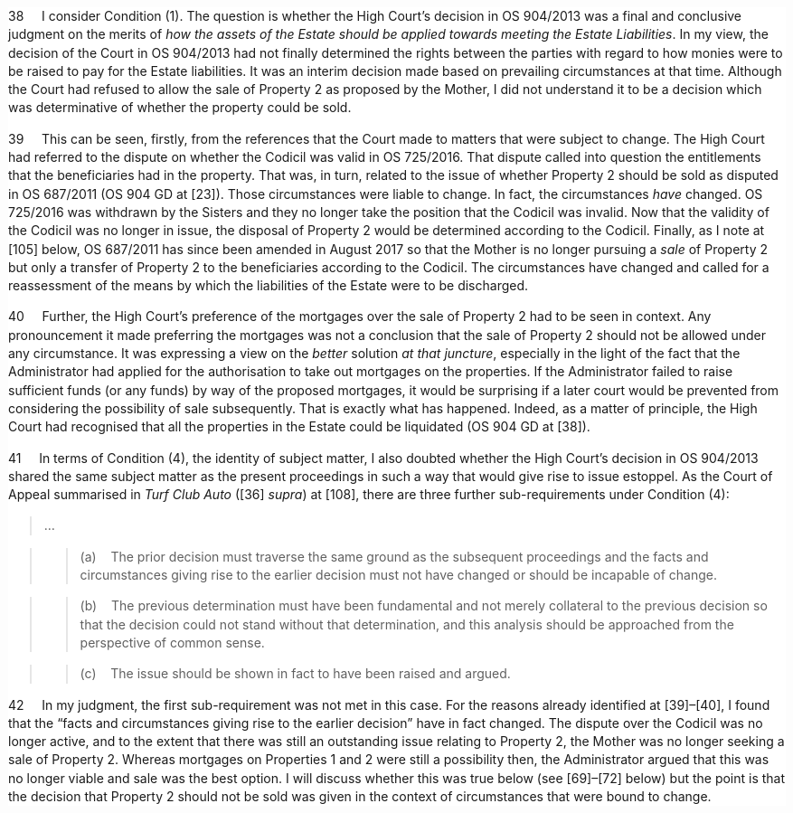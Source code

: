 38     I consider Condition (1). The question is whether the High Court’s decision in OS 904/2013 was a final and conclusive judgment on the merits of _how the assets of the Estate should be applied towards meeting the Estate Liabilities_. In my view, the decision of the Court in OS 904/2013 had not finally determined the rights between the parties with regard to how monies were to be raised to pay for the Estate liabilities. It was an interim decision made based on prevailing circumstances at that time. Although the Court had refused to allow the sale of Property 2 as proposed by the Mother, I did not understand it to be a decision which was determinative of whether the property could be sold.

39     This can be seen, firstly, from the references that the Court made to matters that were subject to change. The High Court had referred to the dispute on whether the Codicil was valid in OS 725/2016. That dispute called into question the entitlements that the beneficiaries had in the property. That was, in turn, related to the issue of whether Property 2 should be sold as disputed in OS 687/2011 (OS 904 GD at \[23\]). Those circumstances were liable to change. In fact, the circumstances _have_ changed. OS 725/2016 was withdrawn by the Sisters and they no longer take the position that the Codicil was invalid. Now that the validity of the Codicil was no longer in issue, the disposal of Property 2 would be determined according to the Codicil. Finally, as I note at \[105\] below, OS 687/2011 has since been amended in August 2017 so that the Mother is no longer pursuing a _sale_ of Property 2 but only a transfer of Property 2 to the beneficiaries according to the Codicil. The circumstances have changed and called for a reassessment of the means by which the liabilities of the Estate were to be discharged.

40     Further, the High Court’s preference of the mortgages over the sale of Property 2 had to be seen in context. Any pronouncement it made preferring the mortgages was not a conclusion that the sale of Property 2 should not be allowed under any circumstance. It was expressing a view on the _better_ solution _at that juncture_, especially in the light of the fact that the Administrator had applied for the authorisation to take out mortgages on the properties. If the Administrator failed to raise sufficient funds (or any funds) by way of the proposed mortgages, it would be surprising if a later court would be prevented from considering the possibility of sale subsequently. That is exactly what has happened. Indeed, as a matter of principle, the High Court had recognised that all the properties in the Estate could be liquidated (OS 904 GD at \[38\]).

41     In terms of Condition (4), the identity of subject matter, I also doubted whether the High Court’s decision in OS 904/2013 shared the same subject matter as the present proceedings in such a way that would give rise to issue estoppel. As the Court of Appeal summarised in _Turf Club Auto_ (\[36\] _supra_) at \[108\], there are three further sub-requirements under Condition (4):

> …

>> (a)    The prior decision must traverse the same ground as the subsequent proceedings and the facts and circumstances giving rise to the earlier decision must not have changed or should be incapable of change.

>> (b)    The previous determination must have been fundamental and not merely collateral to the previous decision so that the decision could not stand without that determination, and this analysis should be approached from the perspective of common sense.

>> (c)    The issue should be shown in fact to have been raised and argued.

42     In my judgment, the first sub-requirement was not met in this case. For the reasons already identified at \[39\]–\[40\], I found that the “facts and circumstances giving rise to the earlier decision” have in fact changed. The dispute over the Codicil was no longer active, and to the extent that there was still an outstanding issue relating to Property 2, the Mother was no longer seeking a sale of Property 2. Whereas mortgages on Properties 1 and 2 were still a possibility then, the Administrator argued that this was no longer viable and sale was the best option. I will discuss whether this was true below (see \[69\]–\[72\] below) but the point is that the decision that Property 2 should not be sold was given in the context of circumstances that were bound to change.


[^1]: Plaintiff’s Written Submissions (“PWS”) at para 8.
[^2]: Plaintiff’s 1st Affidavit dated 19 September 2018 (“PA1”) at para 53.
[^3]: Plaintiff’s 2nd Affidavit dated 24 February 2020 (“PA2”) at para 12.
[^4]: PA2 at para 13.
[^5]: PA1 at para 5.
[^6]: PA1 at p 28 and p 49.
[^7]: PA1 at pp 57–58.
[^8]: HCF/ORC 229/2019 (leave); see Affidavit of Service dated 11 September 2019.
[^9]: See PA1 at p 28 onwards.
[^10]: PA1 at p 50.
[^11]: PA1 at para 20.
[^12]: PA1 at para 31.
[^13]: PA1 at p 141.
[^14]: Transcript of 4 March 2020 (“Transcript 3”) at p 3.
[^15]: Transcript 3 at pp 14–15.
[^16]: Transcript 3 at pp 9–12.
[^17]: 1st to 3rd Defendants’ Written Submissions (“D1-3WS”) at para 5.
[^18]: Transcript 3 at p 33, ln 3–13.
[^19]: 4th Defendant’s Written Submissions (“D4WS”) at paras 1 and 2.
[^20]: Transcript 3 at p 22, ln 11–12.
[^21]: Transcript 3 at p 25, ln 8–14.
[^22]: 5th Defendant’s Skeletal Submissions (“D5WS”) at p 1; 5th Defendant’s Reply Skeletal Submissions (“D5RS”) at para 1.
[^23]: Transcript 3 at p 28, ln 19–21.
[^24]: Transcript 3 at p 28, ln 25–28.
[^25]: Transcript 3 at p 29, ln 26–p 30, ln 23.
[^26]: Statement of Claim (Amendment No 1) in S 2/2018 at p 8.
[^27]: Statement of Claim in S 2/2018 at para 20.
[^28]: VIN’s Defence (Amendment No 1) in S 2/2018 at para 21.
[^29]: Transcript 3 at p 39, ln 7–9.
[^30]: PWS at paras 18–19.
[^31]: Transcript 3 at p 25, ln 8–14.
[^32]: Transcript 3 at p 28, ln 19–21.
[^33]: PWS at para 19.
[^34]: Transcript of 27 February 2020 (“Transcript 2”) at p 17; Transcripts 3 at p 15.
[^35]: PWS at para 9(b).
[^36]: PWS at para 9(c).
[^37]: PA1 at para 44.
[^38]: PA1 at pp 522–523.
[^39]: PA2 at para 17, and pp 91 and 95.
[^40]: PA2 at p 60.
[^41]: PA2 at p 99.
[^42]: PA2 at para 7.
[^43]: PA1 at para 51.
[^44]: PWS at para 40; D1-3WS at para 38(a).
[^45]: D1-3WS at para 38(b).
[^46]: PA2 at para 12.
[^47]: PA1 at para 51.
[^48]: PA1 at p 522.
[^49]: D4WS at para 1.
[^50]: PWS at paras 45-46.
[^51]: D1-3WS at para 63(a).
[^52]: Transcript 3 at pp 36–37.
[^53]: 4th Defendant’s Affidavit dated 5 February 2020 at para 26.